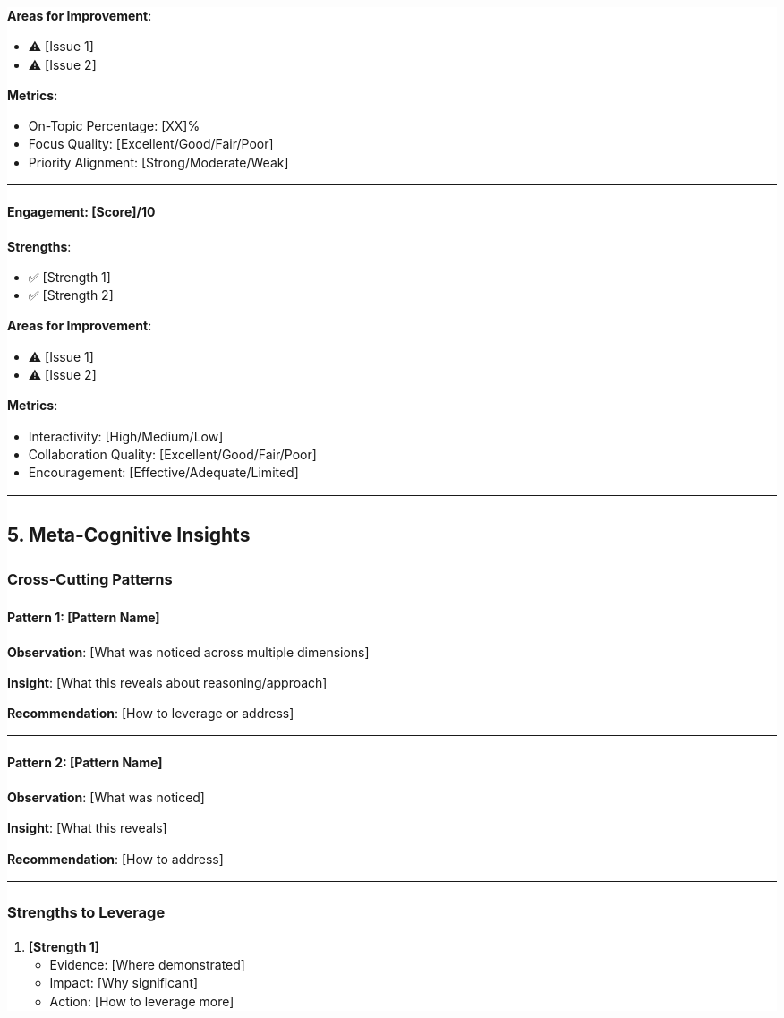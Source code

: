 **Areas for Improvement**:
- ⚠️ [Issue 1]
- ⚠️ [Issue 2]

**Metrics**:
- On-Topic Percentage: [XX]%
- Focus Quality: [Excellent/Good/Fair/Poor]
- Priority Alignment: [Strong/Moderate/Weak]

---

#### Engagement: [Score]/10

**Strengths**:
- ✅ [Strength 1]
- ✅ [Strength 2]

**Areas for Improvement**:
- ⚠️ [Issue 1]
- ⚠️ [Issue 2]

**Metrics**:
- Interactivity: [High/Medium/Low]
- Collaboration Quality: [Excellent/Good/Fair/Poor]
- Encouragement: [Effective/Adequate/Limited]

---

## 5. Meta-Cognitive Insights

### Cross-Cutting Patterns

#### Pattern 1: [Pattern Name]
**Observation**: [What was noticed across multiple dimensions]

**Insight**: [What this reveals about reasoning/approach]

**Recommendation**: [How to leverage or address]

---

#### Pattern 2: [Pattern Name]
**Observation**: [What was noticed]

**Insight**: [What this reveals]

**Recommendation**: [How to address]

---

### Strengths to Leverage

1. **[Strength 1]**
   - Evidence: [Where demonstrated]
   - Impact: [Why significant]
   - Action: [How to leverage more]
